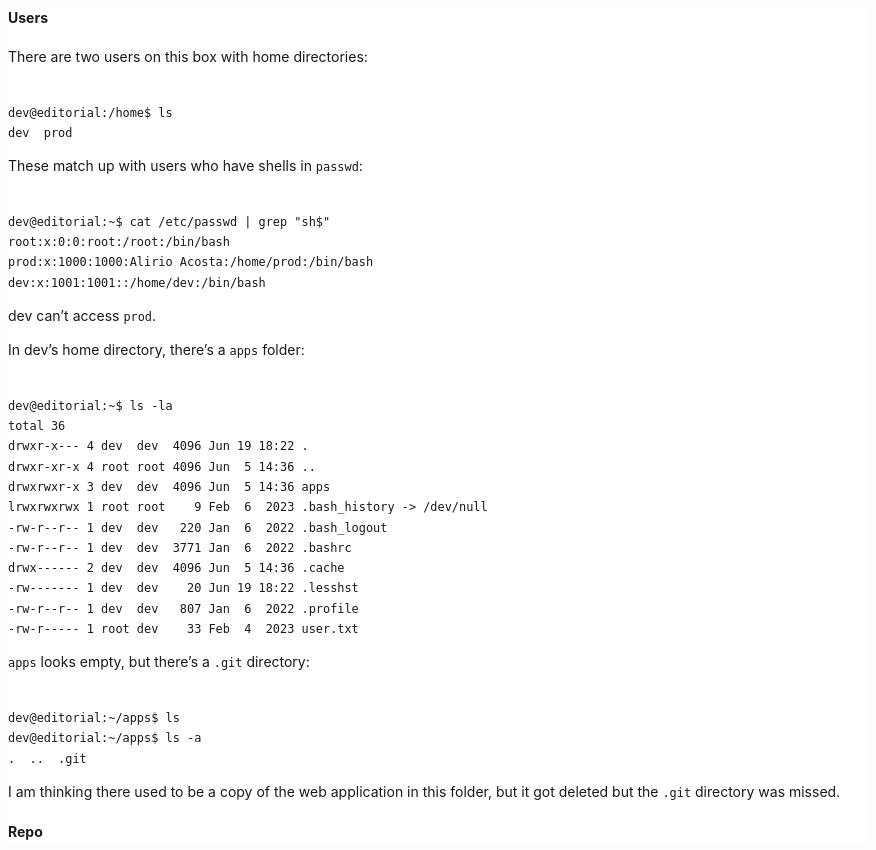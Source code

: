 #### Users

There are two users on this box with home directories:

```

dev@editorial:/home$ ls
dev  prod

```

These match up with users who have shells in `passwd`:

```

dev@editorial:~$ cat /etc/passwd | grep "sh$"
root:x:0:0:root:/root:/bin/bash
prod:x:1000:1000:Alirio Acosta:/home/prod:/bin/bash
dev:x:1001:1001::/home/dev:/bin/bash

```

dev can’t access `prod`.

In dev’s home directory, there’s a `apps` folder:

```

dev@editorial:~$ ls -la
total 36
drwxr-x--- 4 dev  dev  4096 Jun 19 18:22 .
drwxr-xr-x 4 root root 4096 Jun  5 14:36 ..
drwxrwxr-x 3 dev  dev  4096 Jun  5 14:36 apps
lrwxrwxrwx 1 root root    9 Feb  6  2023 .bash_history -> /dev/null
-rw-r--r-- 1 dev  dev   220 Jan  6  2022 .bash_logout
-rw-r--r-- 1 dev  dev  3771 Jan  6  2022 .bashrc
drwx------ 2 dev  dev  4096 Jun  5 14:36 .cache
-rw------- 1 dev  dev    20 Jun 19 18:22 .lesshst
-rw-r--r-- 1 dev  dev   807 Jan  6  2022 .profile
-rw-r----- 1 root dev    33 Feb  4  2023 user.txt

```

`apps` looks empty, but there’s a `.git` directory:

```

dev@editorial:~/apps$ ls
dev@editorial:~/apps$ ls -a
.  ..  .git

```

I am thinking there used to be a copy of the web application in this folder, but it got deleted but the `.git` directory was missed.

#### Repo
